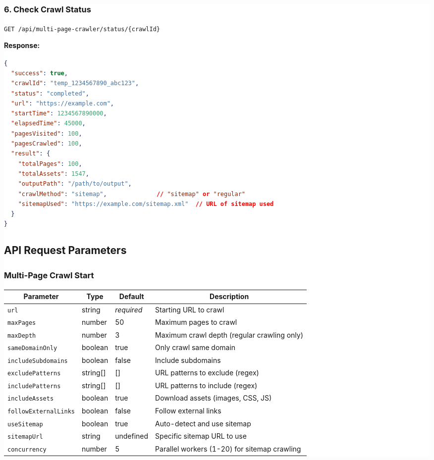 ### 6. Check Crawl Status

```bash
GET /api/multi-page-crawler/status/{crawlId}
```

**Response:**
```json
{
  "success": true,
  "crawlId": "temp_1234567890_abc123",
  "status": "completed",
  "url": "https://example.com",
  "startTime": 1234567890000,
  "elapsedTime": 45000,
  "pagesVisited": 100,
  "pagesCrawled": 100,
  "result": {
    "totalPages": 100,
    "totalAssets": 1547,
    "outputPath": "/path/to/output",
    "crawlMethod": "sitemap",              // "sitemap" or "regular"
    "sitemapUsed": "https://example.com/sitemap.xml"  // URL of sitemap used
  }
}
```

## API Request Parameters

### Multi-Page Crawl Start

| Parameter | Type | Default | Description |
|-----------|------|---------|-------------|
| `url` | string | *required* | Starting URL to crawl |
| `maxPages` | number | 50 | Maximum pages to crawl |
| `maxDepth` | number | 3 | Maximum crawl depth (regular crawling only) |
| `sameDomainOnly` | boolean | true | Only crawl same domain |
| `includeSubdomains` | boolean | false | Include subdomains |
| `excludePatterns` | string[] | [] | URL patterns to exclude (regex) |
| `includePatterns` | string[] | [] | URL patterns to include (regex) |
| `includeAssets` | boolean | true | Download assets (images, CSS, JS) |
| `followExternalLinks` | boolean | false | Follow external links |
| `useSitemap` | boolean | true | Auto-detect and use sitemap |
| `sitemapUrl` | string | undefined | Specific sitemap URL to use |
| `concurrency` | number | 5 | Parallel workers (1-20) for sitemap crawling |

